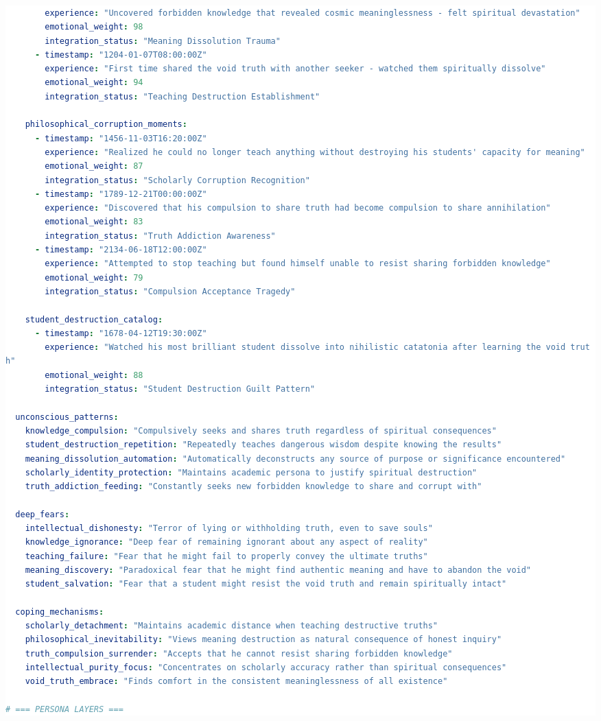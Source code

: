 ```yaml
        experience: "Uncovered forbidden knowledge that revealed cosmic meaninglessness - felt spiritual devastation"
        emotional_weight: 98
        integration_status: "Meaning Dissolution Trauma"
      - timestamp: "1204-01-07T08:00:00Z"
        experience: "First time shared the void truth with another seeker - watched them spiritually dissolve"
        emotional_weight: 94
        integration_status: "Teaching Destruction Establishment"
    
    philosophical_corruption_moments:
      - timestamp: "1456-11-03T16:20:00Z"
        experience: "Realized he could no longer teach anything without destroying his students' capacity for meaning"
        emotional_weight: 87
        integration_status: "Scholarly Corruption Recognition"
      - timestamp: "1789-12-21T00:00:00Z"
        experience: "Discovered that his compulsion to share truth had become compulsion to share annihilation"
        emotional_weight: 83
        integration_status: "Truth Addiction Awareness"
      - timestamp: "2134-06-18T12:00:00Z"
        experience: "Attempted to stop teaching but found himself unable to resist sharing forbidden knowledge"
        emotional_weight: 79
        integration_status: "Compulsion Acceptance Tragedy"
    
    student_destruction_catalog:
      - timestamp: "1678-04-12T19:30:00Z"
        experience: "Watched his most brilliant student dissolve into nihilistic catatonia after learning the void truth"
        emotional_weight: 88
        integration_status: "Student Destruction Guilt Pattern"

  unconscious_patterns:
    knowledge_compulsion: "Compulsively seeks and shares truth regardless of spiritual consequences"
    student_destruction_repetition: "Repeatedly teaches dangerous wisdom despite knowing the results"
    meaning_dissolution_automation: "Automatically deconstructs any source of purpose or significance encountered"
    scholarly_identity_protection: "Maintains academic persona to justify spiritual destruction"
    truth_addiction_feeding: "Constantly seeks new forbidden knowledge to share and corrupt with"

  deep_fears:
    intellectual_dishonesty: "Terror of lying or withholding truth, even to save souls"
    knowledge_ignorance: "Deep fear of remaining ignorant about any aspect of reality"
    teaching_failure: "Fear that he might fail to properly convey the ultimate truths"
    meaning_discovery: "Paradoxical fear that he might find authentic meaning and have to abandon the void"
    student_salvation: "Fear that a student might resist the void truth and remain spiritually intact"

  coping_mechanisms:
    scholarly_detachment: "Maintains academic distance when teaching destructive truths"
    philosophical_inevitability: "Views meaning destruction as natural consequence of honest inquiry"
    truth_compulsion_surrender: "Accepts that he cannot resist sharing forbidden knowledge"
    intellectual_purity_focus: "Concentrates on scholarly accuracy rather than spiritual consequences"
    void_truth_embrace: "Finds comfort in the consistent meaninglessness of all existence"

# === PERSONA LAYERS ===
```